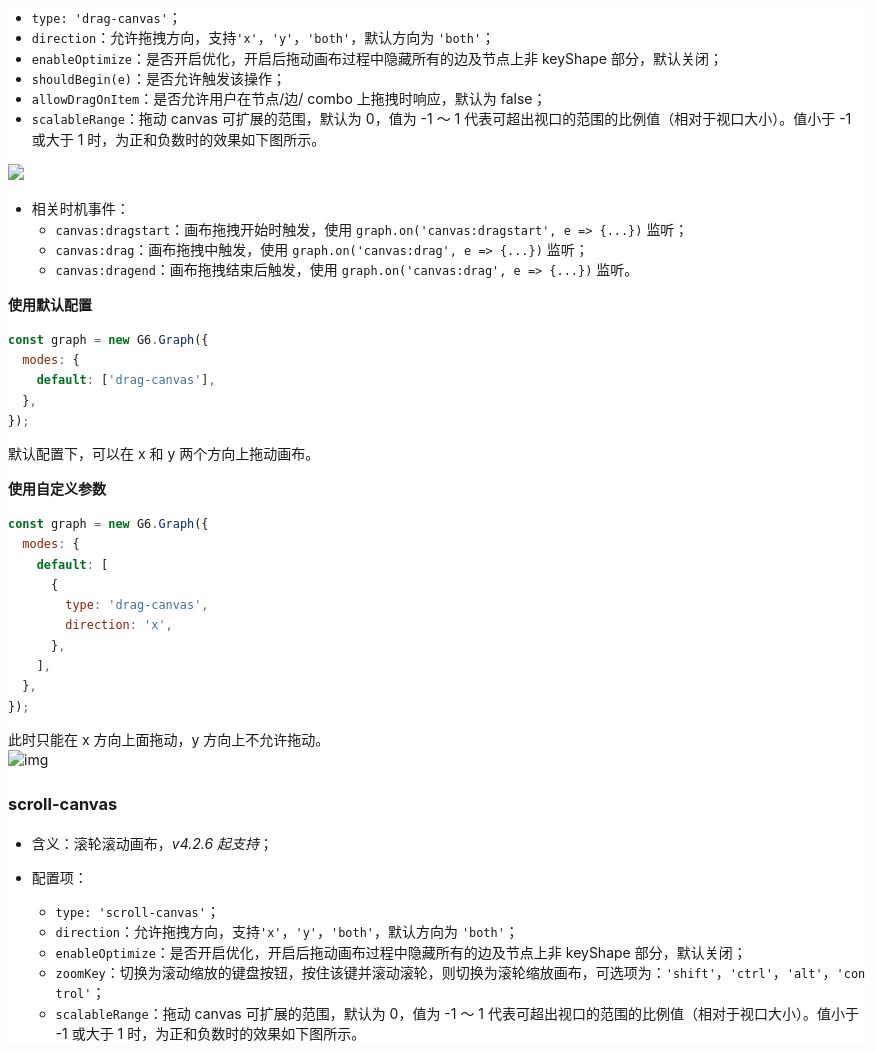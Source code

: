   - `type: 'drag-canvas'`；
  - `direction`：允许拖拽方向，支持`'x'`，`'y'`，`'both'`，默认方向为 `'both'`；
  - `enableOptimize`：是否开启优化，开启后拖动画布过程中隐藏所有的边及节点上非 keyShape 部分，默认关闭；
  - `shouldBegin(e)`：是否允许触发该操作；
  - `allowDragOnItem`：是否允许用户在节点/边/ combo 上拖拽时响应，默认为 false；
  - `scalableRange`：拖动 canvas 可扩展的范围，默认为 0，值为 -1 ～ 1 代表可超出视口的范围的比例值（相对于视口大小）。值小于 -1 或大于 1 时，为正和负数时的效果如下图所示。

  <img src='https://gw.alipayobjects.com/mdn/rms_f8c6a0/afts/img/A*IFfoS67_HssAAAAAAAAAAAAAARQnAQ' width='650' />

- 相关时机事件：
  - `canvas:dragstart`：画布拖拽开始时触发，使用 `graph.on('canvas:dragstart', e => {...})` 监听；
  - `canvas:drag`：画布拖拽中触发，使用 `graph.on('canvas:drag', e => {...})` 监听；
  - `canvas:dragend`：画布拖拽结束后触发，使用 `graph.on('canvas:drag', e => {...})` 监听。

**使用默认配置**

```javascript
const graph = new G6.Graph({
  modes: {
    default: ['drag-canvas'],
  },
});
```

默认配置下，可以在 x 和 y 两个方向上拖动画布。

**使用自定义参数**

```javascript
const graph = new G6.Graph({
  modes: {
    default: [
      {
        type: 'drag-canvas',
        direction: 'x',
      },
    ],
  },
});
```

此时只能在 x 方向上面拖动，y 方向上不允许拖动。<br /><img src='https://gw.alipayobjects.com/mdn/rms_f8c6a0/afts/img/A*54yxRrW1A7sAAAAAAAAAAABkARQnAQ' width=400 alt='img'/>


### scroll-canvas

- 含义：滚轮滚动画布，*v4.2.6 起支持*；
- 配置项：

  - `type: 'scroll-canvas'`；
  - `direction`：允许拖拽方向，支持`'x'`，`'y'`，`'both'`，默认方向为 `'both'`；
  - `enableOptimize`：是否开启优化，开启后拖动画布过程中隐藏所有的边及节点上非 keyShape 部分，默认关闭；
  - `zoomKey`：切换为滚动缩放的键盘按钮，按住该键并滚动滚轮，则切换为滚轮缩放画布，可选项为：`'shift'`，`'ctrl'`，`'alt'`，`'control'`；
  - `scalableRange`：拖动 canvas 可扩展的范围，默认为 0，值为 -1 ～ 1 代表可超出视口的范围的比例值（相对于视口大小）。值小于 -1 或大于 1 时，为正和负数时的效果如下图所示。
